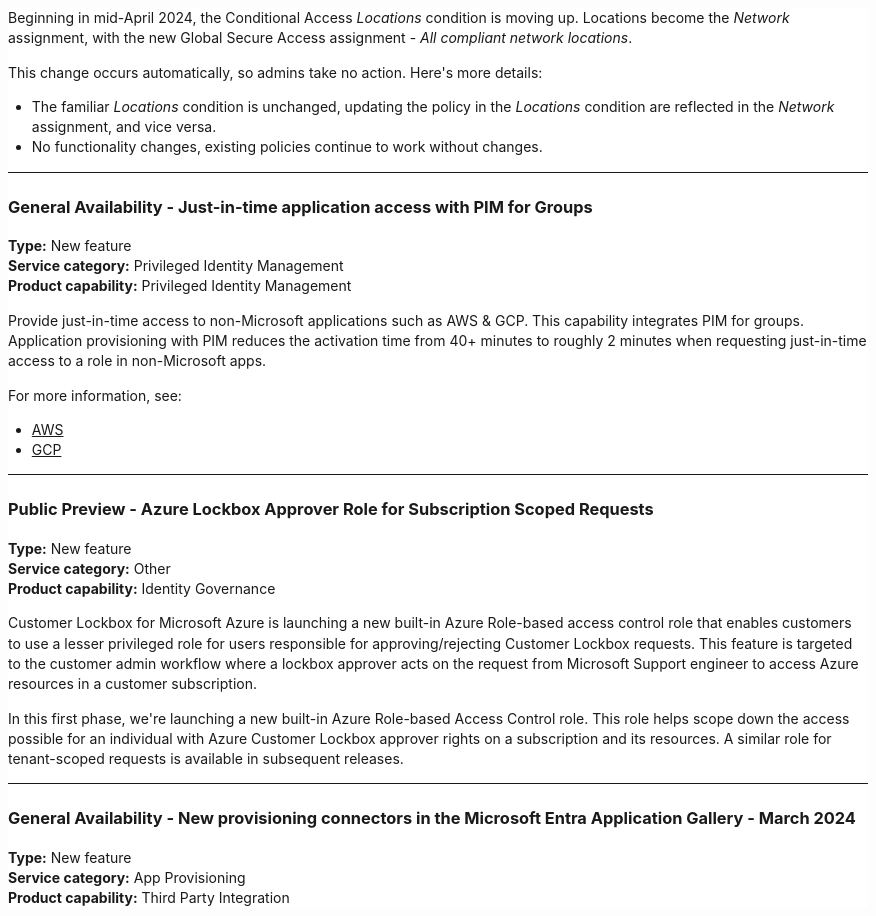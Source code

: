Beginning in mid-April 2024, the Conditional Access *Locations* condition is moving up. Locations become the *Network* assignment, with the new Global Secure Access assignment - *All compliant network locations*.

This change occurs automatically, so admins take no action. Here's more details:

- The familiar *Locations* condition is unchanged, updating the policy in the *Locations* condition are reflected in the *Network* assignment, and vice versa.
- No functionality changes, existing policies continue to work without changes.

---

### General Availability - Just-in-time application access with PIM for Groups

**Type:** New feature    
**Service category:** Privileged Identity Management    
**Product capability:** Privileged Identity Management    

Provide just-in-time access to non-Microsoft applications such as AWS & GCP. This capability integrates PIM for groups. Application provisioning with PIM reduces the activation time from 40+ minutes to roughly 2 minutes when requesting just-in-time access to a role in non-Microsoft apps.

For more information, see:

- [AWS](../identity/saas-apps/aws-single-sign-on-provisioning-tutorial.md#just-in-time-jit-application-access-with-pim-for-groups)
- [GCP](../identity/saas-apps/g-suite-provisioning-tutorial.md#just-in-time-jit-application-access-with-pim-for-groups)

---

### Public Preview - Azure Lockbox Approver Role for Subscription Scoped Requests

**Type:** New feature    
**Service category:** Other    
**Product capability:** Identity Governance    

Customer Lockbox for Microsoft Azure is launching a new built-in Azure Role-based access control role that enables customers to use a lesser privileged role for users responsible for approving/rejecting Customer Lockbox requests. This feature is targeted to the customer admin workflow where a lockbox approver acts on the request from Microsoft Support engineer to access Azure resources in a customer subscription.

In this first phase, we're launching a new built-in Azure Role-based Access Control role. This role helps scope down the access possible for an individual with Azure Customer Lockbox approver rights on a subscription and its resources. A similar role for tenant-scoped requests is available in subsequent releases.

---

### General Availability - New provisioning connectors in the Microsoft Entra Application Gallery - March 2024

**Type:** New feature    
**Service category:** App Provisioning    
**Product capability:** Third Party Integration    
